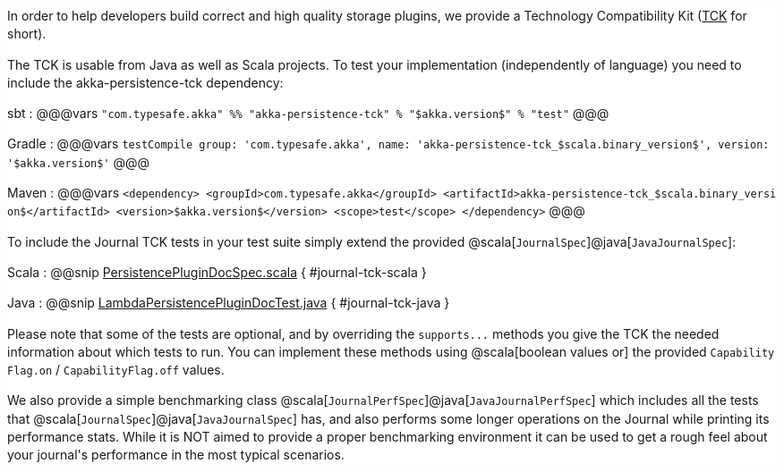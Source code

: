 In order to help developers build correct and high quality storage plugins, we provide a Technology Compatibility Kit ([TCK](http://en.wikipedia.org/wiki/Technology_Compatibility_Kit) for short).

The TCK is usable from Java as well as Scala projects. To test your implementation (independently of language) you need to include the akka-persistence-tck dependency:

sbt
:   @@@vars
    ```
    "com.typesafe.akka" %% "akka-persistence-tck" % "$akka.version$" % "test"
    ```
    @@@

Gradle
:   @@@vars
    ```
    testCompile group: 'com.typesafe.akka', name: 'akka-persistence-tck_$scala.binary_version$', version: '$akka.version$'
    ```
    @@@

Maven
:   @@@vars
    ```
    <dependency>
      <groupId>com.typesafe.akka</groupId>
      <artifactId>akka-persistence-tck_$scala.binary_version$</artifactId>
      <version>$akka.version$</version>
      <scope>test</scope>
    </dependency>
    ```
    @@@

To include the Journal TCK tests in your test suite simply extend the provided @scala[`JournalSpec`]@java[`JavaJournalSpec`]:

Scala
:  @@snip [PersistencePluginDocSpec.scala]($code$/scala/docs/persistence/PersistencePluginDocSpec.scala) { #journal-tck-scala }

Java
:  @@snip [LambdaPersistencePluginDocTest.java]($code$/java/jdocs/persistence/LambdaPersistencePluginDocTest.java) { #journal-tck-java }

Please note that some of the tests are optional, and by overriding the `supports...` methods you give the
TCK the needed information about which tests to run. You can implement these methods using @scala[boolean values or] the
provided `CapabilityFlag.on` / `CapabilityFlag.off` values.

We also provide a simple benchmarking class @scala[`JournalPerfSpec`]@java[`JavaJournalPerfSpec`] which includes all the tests that @scala[`JournalSpec`]@java[`JavaJournalSpec`]
has, and also performs some longer operations on the Journal while printing its performance stats. While it is NOT aimed
to provide a proper benchmarking environment it can be used to get a rough feel about your journal's performance in the most
typical scenarios.
